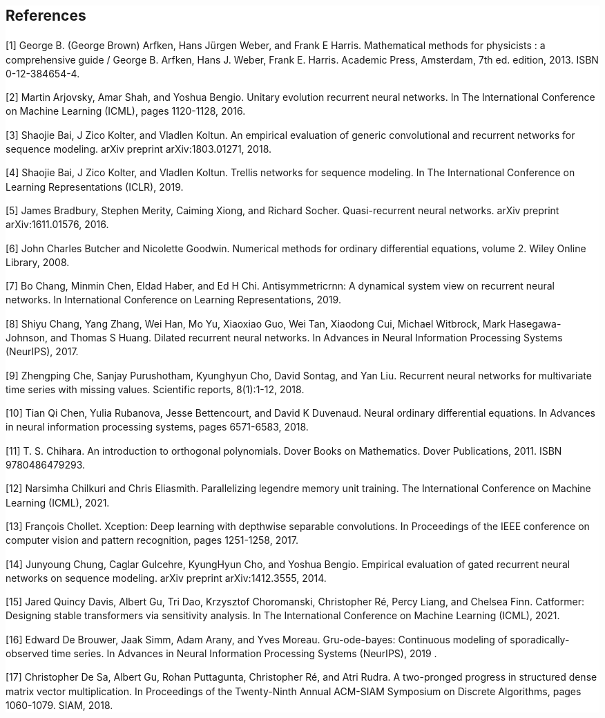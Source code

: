 ## References

[1] George B. (George Brown) Arfken, Hans Jürgen Weber, and Frank E Harris. Mathematical methods for physicists : a comprehensive guide / George B. Arfken, Hans J. Weber, Frank E. Harris. Academic Press, Amsterdam, 7th ed. edition, 2013. ISBN 0-12-384654-4.

[2] Martin Arjovsky, Amar Shah, and Yoshua Bengio. Unitary evolution recurrent neural networks. In The International Conference on Machine Learning (ICML), pages 1120-1128, 2016.

[3] Shaojie Bai, J Zico Kolter, and Vladlen Koltun. An empirical evaluation of generic convolutional and recurrent networks for sequence modeling. arXiv preprint arXiv:1803.01271, 2018.

[4] Shaojie Bai, J Zico Kolter, and Vladlen Koltun. Trellis networks for sequence modeling. In The International Conference on Learning Representations (ICLR), 2019.

[5] James Bradbury, Stephen Merity, Caiming Xiong, and Richard Socher. Quasi-recurrent neural networks. arXiv preprint arXiv:1611.01576, 2016.

[6] John Charles Butcher and Nicolette Goodwin. Numerical methods for ordinary differential equations, volume 2. Wiley Online Library, 2008.

[7] Bo Chang, Minmin Chen, Eldad Haber, and Ed H Chi. Antisymmetricrnn: A dynamical system view on recurrent neural networks. In International Conference on Learning Representations, 2019.

[8] Shiyu Chang, Yang Zhang, Wei Han, Mo Yu, Xiaoxiao Guo, Wei Tan, Xiaodong Cui, Michael Witbrock, Mark Hasegawa-Johnson, and Thomas S Huang. Dilated recurrent neural networks. In Advances in Neural Information Processing Systems (NeurIPS), 2017.

[9] Zhengping Che, Sanjay Purushotham, Kyunghyun Cho, David Sontag, and Yan Liu. Recurrent neural networks for multivariate time series with missing values. Scientific reports, 8(1):1-12, 2018.

[10] Tian Qi Chen, Yulia Rubanova, Jesse Bettencourt, and David K Duvenaud. Neural ordinary differential equations. In Advances in neural information processing systems, pages 6571-6583, 2018.

[11] T. S. Chihara. An introduction to orthogonal polynomials. Dover Books on Mathematics. Dover Publications, 2011. ISBN 9780486479293.

[12] Narsimha Chilkuri and Chris Eliasmith. Parallelizing legendre memory unit training. The International Conference on Machine Learning (ICML), 2021.

[13] François Chollet. Xception: Deep learning with depthwise separable convolutions. In Proceedings of the IEEE conference on computer vision and pattern recognition, pages 1251-1258, 2017.

[14] Junyoung Chung, Caglar Gulcehre, KyungHyun Cho, and Yoshua Bengio. Empirical evaluation of gated recurrent neural networks on sequence modeling. arXiv preprint arXiv:1412.3555, 2014.

[15] Jared Quincy Davis, Albert Gu, Tri Dao, Krzysztof Choromanski, Christopher Ré, Percy Liang, and Chelsea Finn. Catformer: Designing stable transformers via sensitivity analysis. In The International Conference on Machine Learning (ICML), 2021.

[16] Edward De Brouwer, Jaak Simm, Adam Arany, and Yves Moreau. Gru-ode-bayes: Continuous modeling of sporadically-observed time series. In Advances in Neural Information Processing Systems (NeurIPS), 2019 .

[17] Christopher De Sa, Albert Gu, Rohan Puttagunta, Christopher Ré, and Atri Rudra. A two-pronged progress in structured dense matrix vector multiplication. In Proceedings of the Twenty-Ninth Annual ACM-SIAM Symposium on Discrete Algorithms, pages 1060-1079. SIAM, 2018.
